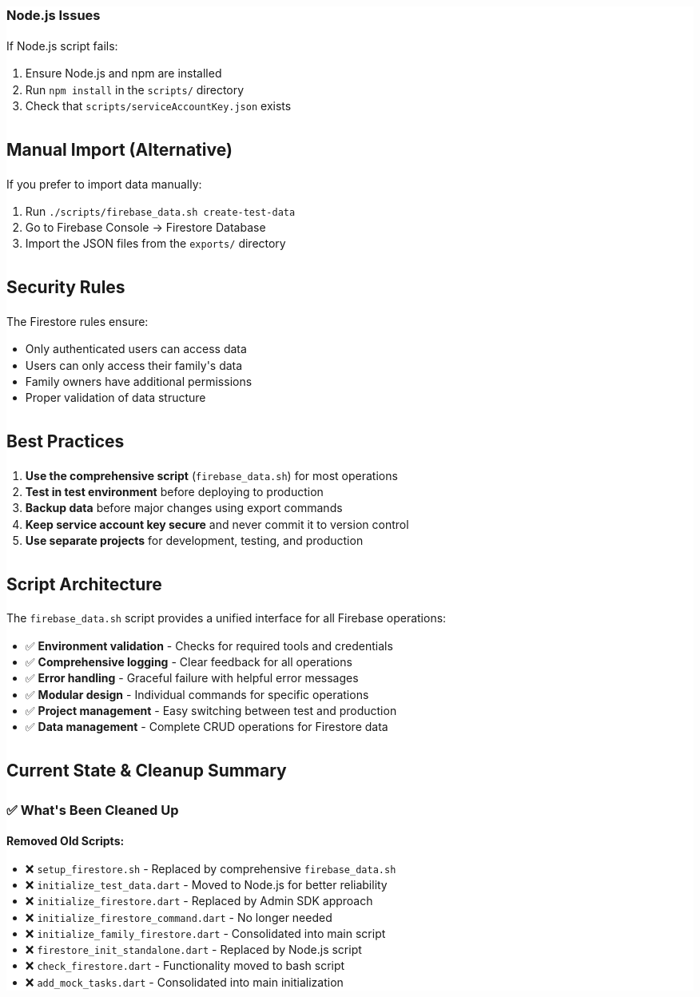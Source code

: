 ### Node.js Issues
If Node.js script fails:
1. Ensure Node.js and npm are installed
2. Run `npm install` in the `scripts/` directory
3. Check that `scripts/serviceAccountKey.json` exists

## Manual Import (Alternative)

If you prefer to import data manually:

1. Run `./scripts/firebase_data.sh create-test-data`
2. Go to Firebase Console → Firestore Database
3. Import the JSON files from the `exports/` directory

## Security Rules

The Firestore rules ensure:
- Only authenticated users can access data
- Users can only access their family's data
- Family owners have additional permissions
- Proper validation of data structure

## Best Practices

1. **Use the comprehensive script** (`firebase_data.sh`) for most operations
2. **Test in test environment** before deploying to production
3. **Backup data** before major changes using export commands
4. **Keep service account key secure** and never commit it to version control
5. **Use separate projects** for development, testing, and production

## Script Architecture

The `firebase_data.sh` script provides a unified interface for all Firebase operations:

- ✅ **Environment validation** - Checks for required tools and credentials
- ✅ **Comprehensive logging** - Clear feedback for all operations
- ✅ **Error handling** - Graceful failure with helpful error messages
- ✅ **Modular design** - Individual commands for specific operations
- ✅ **Project management** - Easy switching between test and production
- ✅ **Data management** - Complete CRUD operations for Firestore data

## Current State & Cleanup Summary

### ✅ What's Been Cleaned Up

**Removed Old Scripts:**
- ❌ `setup_firestore.sh` - Replaced by comprehensive `firebase_data.sh`
- ❌ `initialize_test_data.dart` - Moved to Node.js for better reliability
- ❌ `initialize_firestore.dart` - Replaced by Admin SDK approach
- ❌ `initialize_firestore_command.dart` - No longer needed
- ❌ `initialize_family_firestore.dart` - Consolidated into main script
- ❌ `firestore_init_standalone.dart` - Replaced by Node.js script
- ❌ `check_firestore.dart` - Functionality moved to bash script
- ❌ `add_mock_tasks.dart` - Consolidated into main initialization
